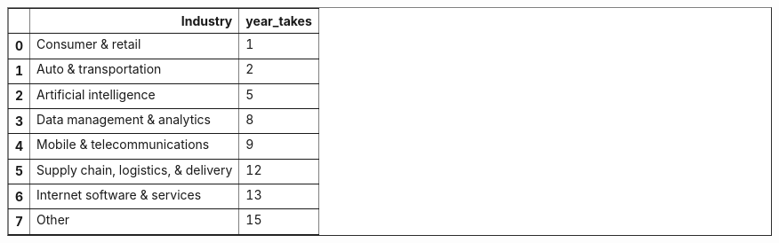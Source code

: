


<div>
<style scoped>
    .dataframe tbody tr th:only-of-type {
        vertical-align: middle;
    }

    .dataframe tbody tr th {
        vertical-align: top;
    }

    .dataframe thead th {
        text-align: right;
    }
</style>
<table border="1" class="dataframe">
  <thead>
    <tr style="text-align: right;">
      <th></th>
      <th>Industry</th>
      <th>year_takes</th>
    </tr>
  </thead>
  <tbody>
    <tr>
      <th>0</th>
      <td>Consumer &amp; retail</td>
      <td>1</td>
    </tr>
    <tr>
      <th>1</th>
      <td>Auto &amp; transportation</td>
      <td>2</td>
    </tr>
    <tr>
      <th>2</th>
      <td>Artificial intelligence</td>
      <td>5</td>
    </tr>
    <tr>
      <th>3</th>
      <td>Data management &amp; analytics</td>
      <td>8</td>
    </tr>
    <tr>
      <th>4</th>
      <td>Mobile &amp; telecommunications</td>
      <td>9</td>
    </tr>
    <tr>
      <th>5</th>
      <td>Supply chain, logistics, &amp; delivery</td>
      <td>12</td>
    </tr>
    <tr>
      <th>6</th>
      <td>Internet software &amp; services</td>
      <td>13</td>
    </tr>
    <tr>
      <th>7</th>
      <td>Other</td>
      <td>15</td>
    </tr>
